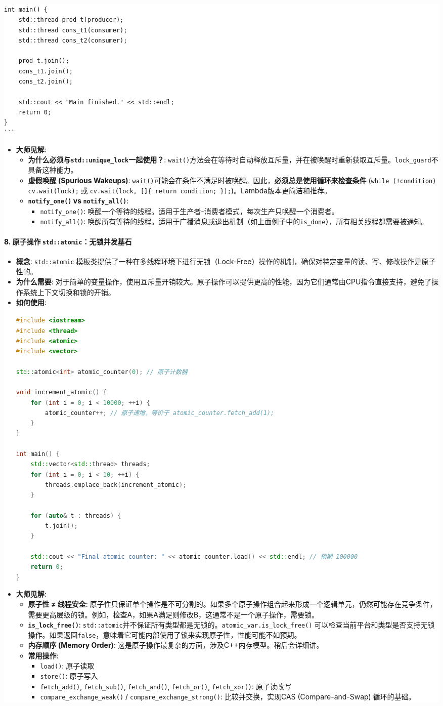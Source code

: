     int main() {
        std::thread prod_t(producer);
        std::thread cons_t1(consumer);
        std::thread cons_t2(consumer);

        prod_t.join();
        cons_t1.join();
        cons_t2.join();

        std::cout << "Main finished." << std::endl;
        return 0;
    }
    ```
*   **大师见解**:
    *   **为什么必须与`std::unique_lock`一起使用？**: `wait()`方法会在等待时自动释放互斥量，并在被唤醒时重新获取互斥量。`lock_guard`不具备这种能力。
    *   **虚假唤醒 (Spurious Wakeups)**: `wait()`可能会在条件不满足时被唤醒。因此，**必须总是使用循环来检查条件** (`while (!condition) cv.wait(lock);` 或 `cv.wait(lock, []{ return condition; });`)。Lambda版本更简洁和推荐。
    *   **`notify_one()` vs `notify_all()`**:
        *   `notify_one()`: 唤醒一个等待的线程。适用于生产者-消费者模式，每次生产只唤醒一个消费者。
        *   `notify_all()`: 唤醒所有等待的线程。适用于广播消息或退出机制（如上面例子中的`is_done`），所有相关线程都需要被通知。

#### **8. 原子操作 `std::atomic`：无锁并发基石**

*   **概念**: `std::atomic` 模板类提供了一种在多线程环境下进行无锁（Lock-Free）操作的机制，确保对特定变量的读、写、修改操作是原子性的。
*   **为什么需要**: 对于简单的变量操作，使用互斥量开销较大。原子操作可以提供更高的性能，因为它们通常由CPU指令直接支持，避免了操作系统上下文切换和锁的开销。
*   **如何使用**:
    ```cpp
    #include <iostream>
    #include <thread>
    #include <atomic>
    #include <vector>

    std::atomic<int> atomic_counter(0); // 原子计数器

    void increment_atomic() {
        for (int i = 0; i < 10000; ++i) {
            atomic_counter++; // 原子递增，等价于 atomic_counter.fetch_add(1);
        }
    }

    int main() {
        std::vector<std::thread> threads;
        for (int i = 0; i < 10; ++i) {
            threads.emplace_back(increment_atomic);
        }

        for (auto& t : threads) {
            t.join();
        }

        std::cout << "Final atomic_counter: " << atomic_counter.load() << std::endl; // 预期 100000
        return 0;
    }
    ```
*   **大师见解**:
    *   **原子性 ≠ 线程安全**: 原子性只保证单个操作是不可分割的。如果多个原子操作组合起来形成一个逻辑单元，仍然可能存在竞争条件，需要更高层级的锁。例如，检查A，如果A满足则修改B，这通常不是一个原子操作，需要锁。
    *   **`is_lock_free()`**: `std::atomic`并不保证所有类型都是无锁的。`atomic_var.is_lock_free()` 可以检查当前平台和类型是否支持无锁操作。如果返回`false`，意味着它可能内部使用了锁来实现原子性，性能可能不如预期。
    *   **内存顺序 (Memory Order)**: 这是原子操作最复杂的方面，涉及C++内存模型。稍后会详细讲。
    *   **常用操作**:
        *   `load()`: 原子读取
        *   `store()`: 原子写入
        *   `fetch_add()`, `fetch_sub()`, `fetch_and()`, `fetch_or()`, `fetch_xor()`: 原子读改写
        *   `compare_exchange_weak()` / `compare_exchange_strong()`: 比较并交换，实现CAS (Compare-and-Swap) 循环的基础。
